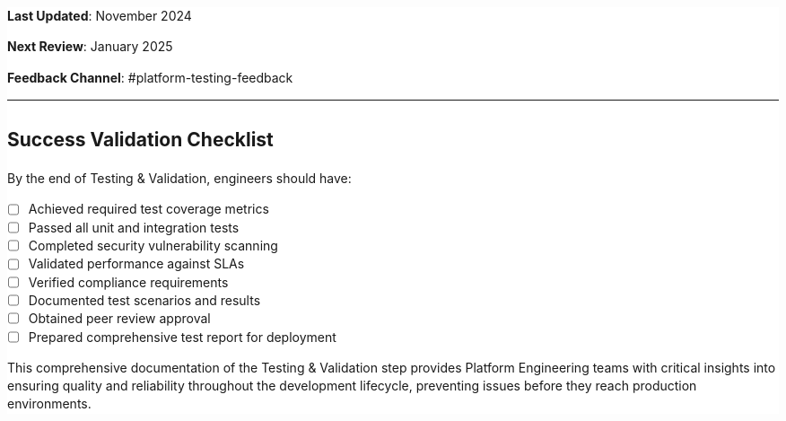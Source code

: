 **Last Updated**: November 2024

**Next Review**: January 2025

**Feedback Channel**: #platform-testing-feedback

---

## Success Validation Checklist

By the end of Testing & Validation, engineers should have:
- [ ] Achieved required test coverage metrics
- [ ] Passed all unit and integration tests
- [ ] Completed security vulnerability scanning
- [ ] Validated performance against SLAs
- [ ] Verified compliance requirements
- [ ] Documented test scenarios and results
- [ ] Obtained peer review approval
- [ ] Prepared comprehensive test report for deployment

This comprehensive documentation of the Testing & Validation step provides Platform Engineering teams with critical insights into ensuring quality and reliability throughout the development lifecycle, preventing issues before they reach production environments.